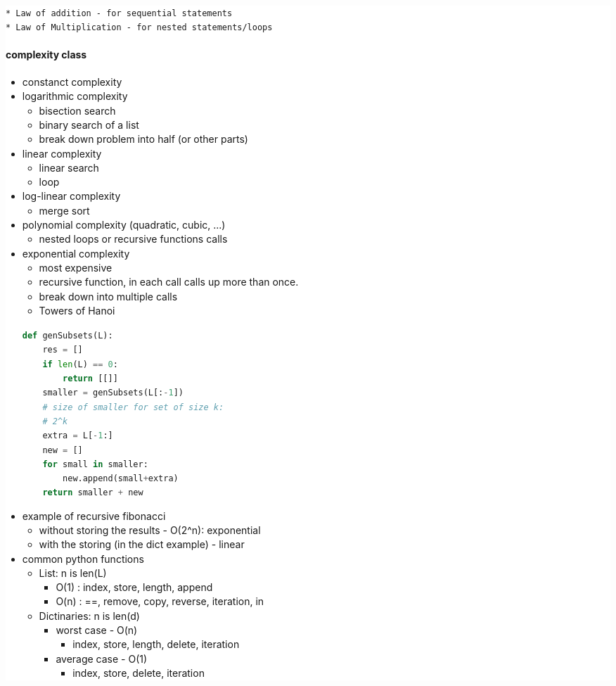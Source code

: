     * Law of addition - for sequential statements
    * Law of Multiplication - for nested statements/loops



#### complexity class
* constanct complexity
* logarithmic complexity
    * bisection search
    * binary search of a list
    * break down problem into half (or other parts)
* linear complexity
    * linear search
    * loop
* log-linear complexity
    * merge sort
* polynomial complexity (quadratic, cubic, ...)
    * nested loops or recursive functions calls
* exponential complexity
    * most expensive
    * recursive function, in each call calls up more than once.
    * break down into multiple calls
    * Towers of Hanoi
    ```python
    def genSubsets(L):
        res = []
        if len(L) == 0:
            return [[]]
        smaller = genSubsets(L[:-1])
        # size of smaller for set of size k:
        # 2^k
        extra = L[-1:]
        new = []
        for small in smaller:
            new.append(small+extra)
        return smaller + new
    ```
* example of recursive fibonacci
    * without storing the results - O(2^n): exponential
    * with the storing (in the dict example) - linear
* common python functions
    * List: n is len(L)
        * O(1) : index, store, length, append
        * O(n) : ==, remove, copy, reverse, iteration, in
    * Dictinaries: n is len(d)
        * worst case - O(n)
            * index, store, length, delete, iteration
        * average case - O(1)
            * index, store, delete, iteration
